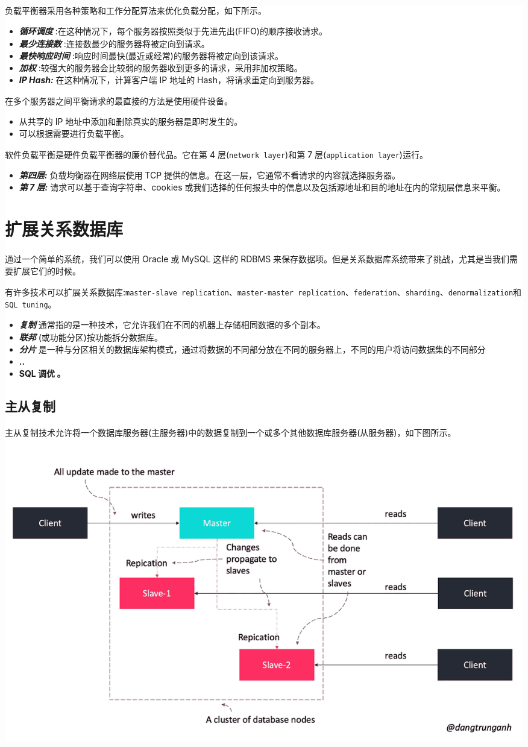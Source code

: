负载平衡器采用各种策略和工作分配算法来优化负载分配，如下所示。

*   ***循环调度*** :在这种情况下，每个服务器按照类似于先进先出(FIFO)的顺序接收请求。
*   ***最少连接数*** :连接数最少的服务器将被定向到请求。
*   ***最快响应时间*** :响应时间最快(最近或经常)的服务器将被定向到该请求。
*   ***加权*** :较强大的服务器会比较弱的服务器收到更多的请求，采用非加权策略。
*   ***IP Hash:*** 在这种情况下，计算客户端 IP 地址的 Hash，将请求重定向到服务器。

在多个服务器之间平衡请求的最直接的方法是使用硬件设备。

*   从共享的 IP 地址中添加和删除真实的服务器是即时发生的。
*   可以根据需要进行负载平衡。

软件负载平衡是硬件负载平衡器的廉价替代品。它在第 4 层(`network layer`)和第 7 层(`application layer`)运行。

*   ***第四层:*** 负载均衡器在网络层使用 TCP 提供的信息。在这一层，它通常不看请求的内容就选择服务器。
*   ***第 7 层:*** 请求可以基于查询字符串、cookies 或我们选择的任何报头中的信息以及包括源地址和目的地址在内的常规层信息来平衡。

# 扩展关系数据库

通过一个简单的系统，我们可以使用 Oracle 或 MySQL 这样的 RDBMS 来保存数据项。但是关系数据库系统带来了挑战，尤其是当我们需要扩展它们的时候。

有许多技术可以扩展关系数据库:`master-slave replication`、`master-master replication`、`federation`、`sharding`、`denormalization`和`SQL tuning`。

*   ***复制*** 通常指的是一种技术，它允许我们在不同的机器上存储相同数据的多个副本。
*   ***联邦*** (或功能分区)按功能拆分数据库。
*   ***分片*** 是一种与分区相关的数据库架构模式，通过将数据的不同部分放在不同的服务器上，不同的用户将访问数据集的不同部分
*   **..**
*   **SQL 调优 。**

## **主从复制**

主从复制技术允许将一个数据库服务器(主服务器)中的数据复制到一个或多个其他数据库服务器(从服务器)，如下图所示。

![](img/f527c3303686f148747e740c862ba874.png)
